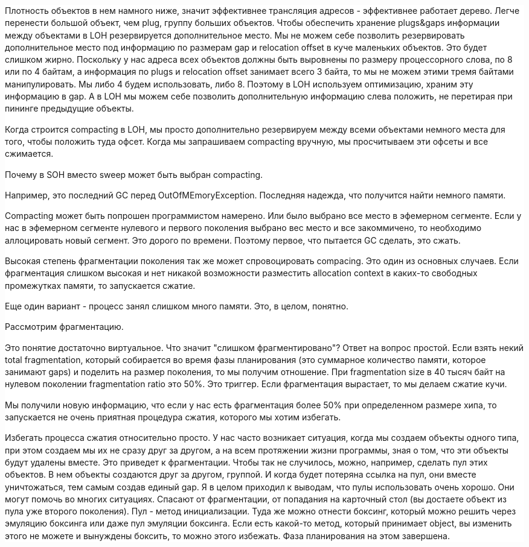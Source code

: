 Плотность объектов в нем намного ниже, значит эффективнее трансляция адресов - эффективнее работает дерево. Легче перенести большой объект, чем plug, группу больших объектов. Чтобы обеспечить хранение plugs&gaps информации между объектами в LOH резервируется дополнительное место. Мы не можем себе позволить резервировать дополнительное место под информацию по размерам gap и relocation offset в куче маленьких объектов. Это будет слишком жирно. Поскольку у нас адреса всех объектов должны быть выровнены по размеру процессорного слова, по 8 или по 4 байтам, а информация по plugs и relocation offset занимает всего 3 байта, то мы не можем этими тремя байтами манипулировать. Мы либо 4 будем использовать, либо 8. Поэтому в LOH используем оптимизацию, храним эту информацию в gap. А в LOH мы можем себе позволить дополнительную информацию слева положить, не перетирая при пининге предыдущие объекты. 

Когда строится compacting в LOH, мы просто дополнительно резервируем между всеми объектами немного места для того, чтобы положить туда офсет. Когда мы запрашиваем compacting вручную, мы просчитываем эти офсеты и все сжимается. 

Почему в SOH вместо sweep может быть выбран compacting. 

Например, это последний GC перед OutOfMEmoryException. Последняя надежда, что получится найти немного памяти. 

Compacting может быть попрошен программистом намерено. Или было выбрано все место в эфемерном сегменте. Если у нас в эфемерном сегменте нулевого и первого поколения выбрано вес место и все закоммичено, то необходимо аллоцировать новый сегмент. Это дорого по времени. Поэтому первое, что пытается GC сделать, это сжать. 

Высокая степень фрагментации поколения так же может спровоцировать compacing. Это один из основных случаев. Если фрагментация слишком высокая и нет никакой возможности разместить allocation context в каких-то свободных промежутках памяти, то запускается сжатие. 

Еще один вариант - процесс занял слишком много памяти. Это, в целом, понятно. 

Рассмотрим фрагментацию. 

Это понятие достаточно виртуальное. Что значит "слишком фрагментировано"? Ответ на вопрос простой. Если взять некий total fragmentation, который собирается во время фазы планирования (это суммарное количество памяти, которое занимают gaps) и поделить на размер поколения, то мы получим отношение. При fragmentation size в 40 тысяч байт на нулевом поколении fragmentation ratio это 50%. Это триггер. Если фрагментация вырастает, то мы делаем сжатие кучи. 

Мы получили новую информацию, что если у нас есть фрагментация более 50% при определенном размере хипа, то запускается не очень приятная процедура сжатия, которого мы хотим избегать. 

Избегать процесса сжатия относительно просто. У нас часто возникает ситуация, когда мы создаем объекты одного типа, при этом создаем мы их не сразу друг за другом, а на всем протяжении жизни программы, зная о том, что эти объекты будут удалены вместе. Это приведет к фрагментации. Чтобы так не случилось, можно, например, сделать пул этих объектов. В нем объекты создаются друг за другом, группой. И когда будет потеряна ссылка на пул, они вместе уничтожаться, тем самым создав единый gap. Я в целом приходил к выводам, что пулы использовать очень хорошо. Они могут помочь во многих ситуациях. Спасают от фрагментации, от попадания на карточный стол (вы достаете объект из пула уже второго поколения). Пул - метод инициализации. Туда же можно отнести боксинг, который можно решить через эмуляцию боксинга или даже пул эмуляции боксинга. Если есть какой-то метод, который принимает object, вы изменить этого не можете и вынуждены боксить, то можно этого избежать. Фаза планирования на этом завершена.